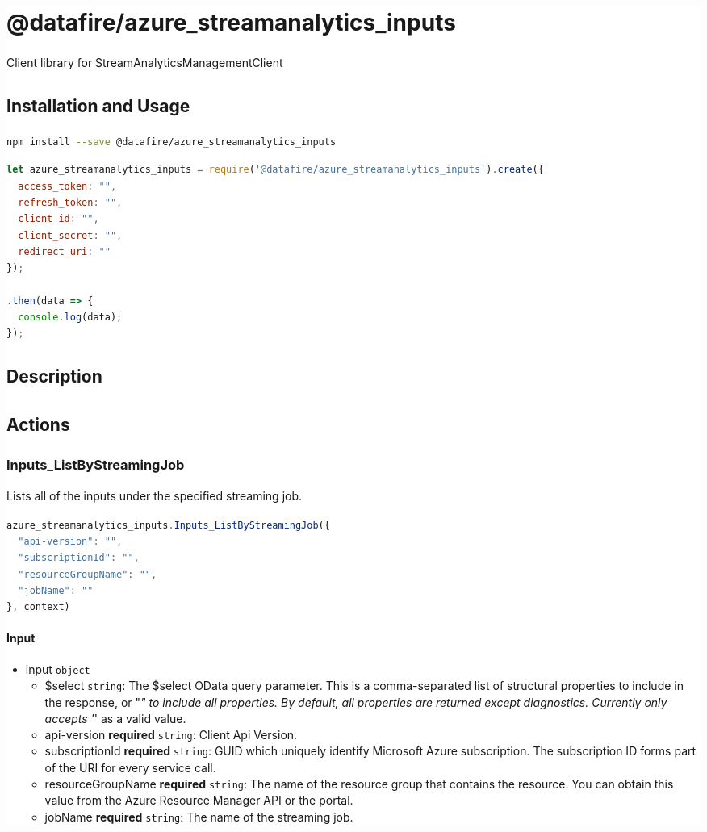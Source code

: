 # @datafire/azure_streamanalytics_inputs

Client library for StreamAnalyticsManagementClient

## Installation and Usage
```bash
npm install --save @datafire/azure_streamanalytics_inputs
```
```js
let azure_streamanalytics_inputs = require('@datafire/azure_streamanalytics_inputs').create({
  access_token: "",
  refresh_token: "",
  client_id: "",
  client_secret: "",
  redirect_uri: ""
});

.then(data => {
  console.log(data);
});
```

## Description



## Actions

### Inputs_ListByStreamingJob
Lists all of the inputs under the specified streaming job.


```js
azure_streamanalytics_inputs.Inputs_ListByStreamingJob({
  "api-version": "",
  "subscriptionId": "",
  "resourceGroupName": "",
  "jobName": ""
}, context)
```

#### Input
* input `object`
  * $select `string`: The $select OData query parameter. This is a comma-separated list of structural properties to include in the response, or "*" to include all properties. By default, all properties are returned except diagnostics. Currently only accepts '*' as a valid value.
  * api-version **required** `string`: Client Api Version.
  * subscriptionId **required** `string`: GUID which uniquely identify Microsoft Azure subscription. The subscription ID forms part of the URI for every service call.
  * resourceGroupName **required** `string`: The name of the resource group that contains the resource. You can obtain this value from the Azure Resource Manager API or the portal.
  * jobName **required** `string`: The name of the streaming job.

